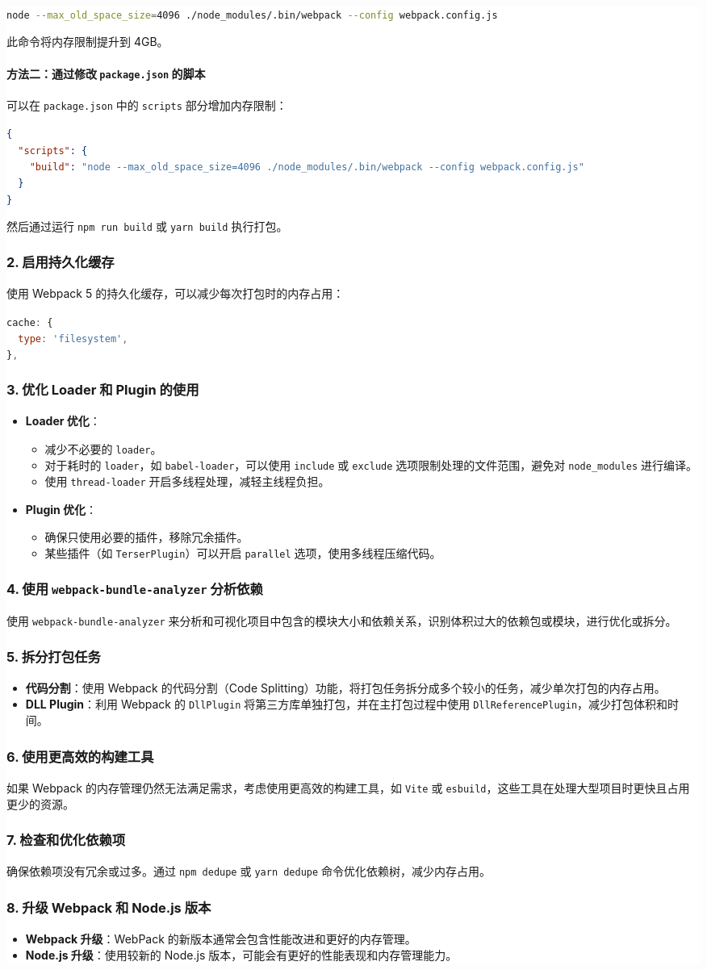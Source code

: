 ```bash
node --max_old_space_size=4096 ./node_modules/.bin/webpack --config webpack.config.js
```
此命令将内存限制提升到 4GB。

#### 方法二：通过修改 `package.json` 的脚本
可以在 `package.json` 中的 `scripts` 部分增加内存限制：

```json
{
  "scripts": {
    "build": "node --max_old_space_size=4096 ./node_modules/.bin/webpack --config webpack.config.js"
  }
}
```
然后通过运行 `npm run build` 或 `yarn build` 执行打包。

### 2. **启用持久化缓存**
使用 Webpack 5 的持久化缓存，可以减少每次打包时的内存占用：
```javascript
cache: {
  type: 'filesystem',
},
```

### 3. **优化 Loader 和 Plugin 的使用**
- **Loader 优化**：
  - 减少不必要的 `loader`。
  - 对于耗时的 `loader`，如 `babel-loader`，可以使用 `include` 或 `exclude` 选项限制处理的文件范围，避免对 `node_modules` 进行编译。
  - 使用 `thread-loader` 开启多线程处理，减轻主线程负担。

- **Plugin 优化**：
  - 确保只使用必要的插件，移除冗余插件。
  - 某些插件（如 `TerserPlugin`）可以开启 `parallel` 选项，使用多线程压缩代码。

### 4. **使用 `webpack-bundle-analyzer` 分析依赖**
使用 `webpack-bundle-analyzer` 来分析和可视化项目中包含的模块大小和依赖关系，识别体积过大的依赖包或模块，进行优化或拆分。

### 5. **拆分打包任务**
- **代码分割**：使用 Webpack 的代码分割（Code Splitting）功能，将打包任务拆分成多个较小的任务，减少单次打包的内存占用。
- **DLL Plugin**：利用 Webpack 的 `DllPlugin` 将第三方库单独打包，并在主打包过程中使用 `DllReferencePlugin`，减少打包体积和时间。

### 6. **使用更高效的构建工具**
如果 Webpack 的内存管理仍然无法满足需求，考虑使用更高效的构建工具，如 `Vite` 或 `esbuild`，这些工具在处理大型项目时更快且占用更少的资源。

### 7. **检查和优化依赖项**
确保依赖项没有冗余或过多。通过 `npm dedupe` 或 `yarn dedupe` 命令优化依赖树，减少内存占用。

### 8. **升级 Webpack 和 Node.js 版本**
- **Webpack 升级**：WebPack 的新版本通常会包含性能改进和更好的内存管理。
- **Node.js 升级**：使用较新的 Node.js 版本，可能会有更好的性能表现和内存管理能力。
